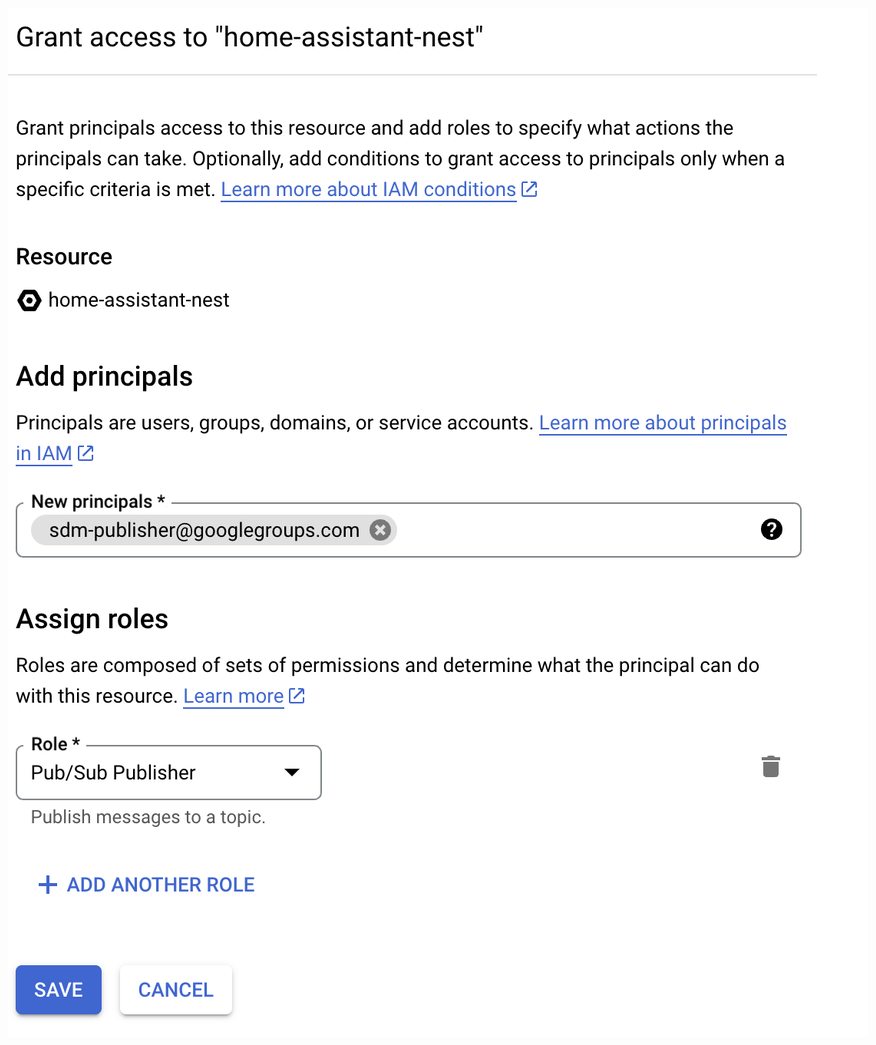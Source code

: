   ![Screenshot of OAuth confirmation](/images/integrations/nest/cloud_pubsub_add_principal_role.png)
